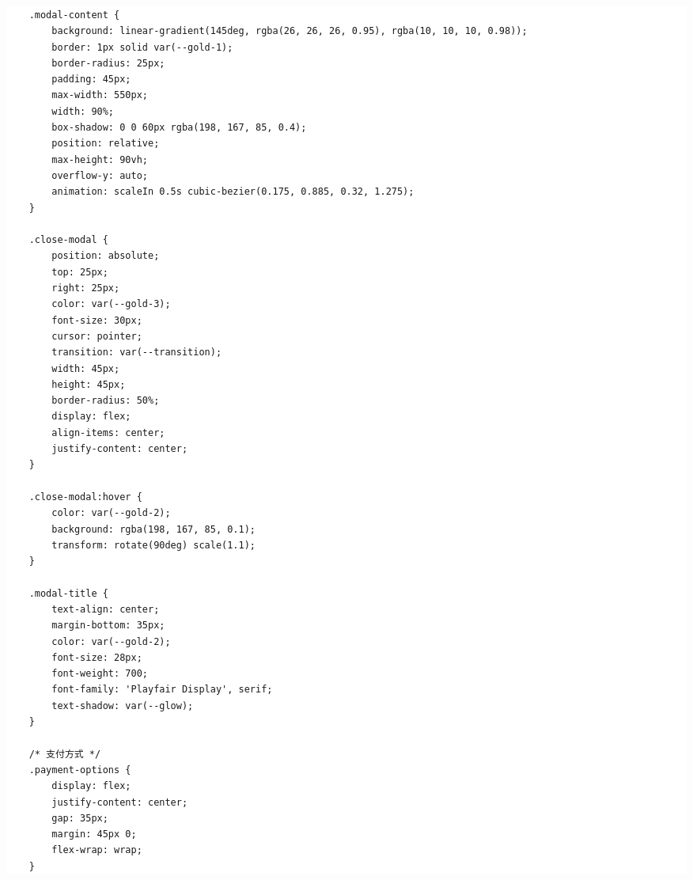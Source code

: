         .modal-content {
            background: linear-gradient(145deg, rgba(26, 26, 26, 0.95), rgba(10, 10, 10, 0.98));
            border: 1px solid var(--gold-1);
            border-radius: 25px;
            padding: 45px;
            max-width: 550px;
            width: 90%;
            box-shadow: 0 0 60px rgba(198, 167, 85, 0.4);
            position: relative;
            max-height: 90vh;
            overflow-y: auto;
            animation: scaleIn 0.5s cubic-bezier(0.175, 0.885, 0.32, 1.275);
        }

        .close-modal {
            position: absolute;
            top: 25px;
            right: 25px;
            color: var(--gold-3);
            font-size: 30px;
            cursor: pointer;
            transition: var(--transition);
            width: 45px;
            height: 45px;
            border-radius: 50%;
            display: flex;
            align-items: center;
            justify-content: center;
        }

        .close-modal:hover {
            color: var(--gold-2);
            background: rgba(198, 167, 85, 0.1);
            transform: rotate(90deg) scale(1.1);
        }

        .modal-title {
            text-align: center;
            margin-bottom: 35px;
            color: var(--gold-2);
            font-size: 28px;
            font-weight: 700;
            font-family: 'Playfair Display', serif;
            text-shadow: var(--glow);
        }

        /* 支付方式 */
        .payment-options {
            display: flex;
            justify-content: center;
            gap: 35px;
            margin: 45px 0;
            flex-wrap: wrap;
        }
